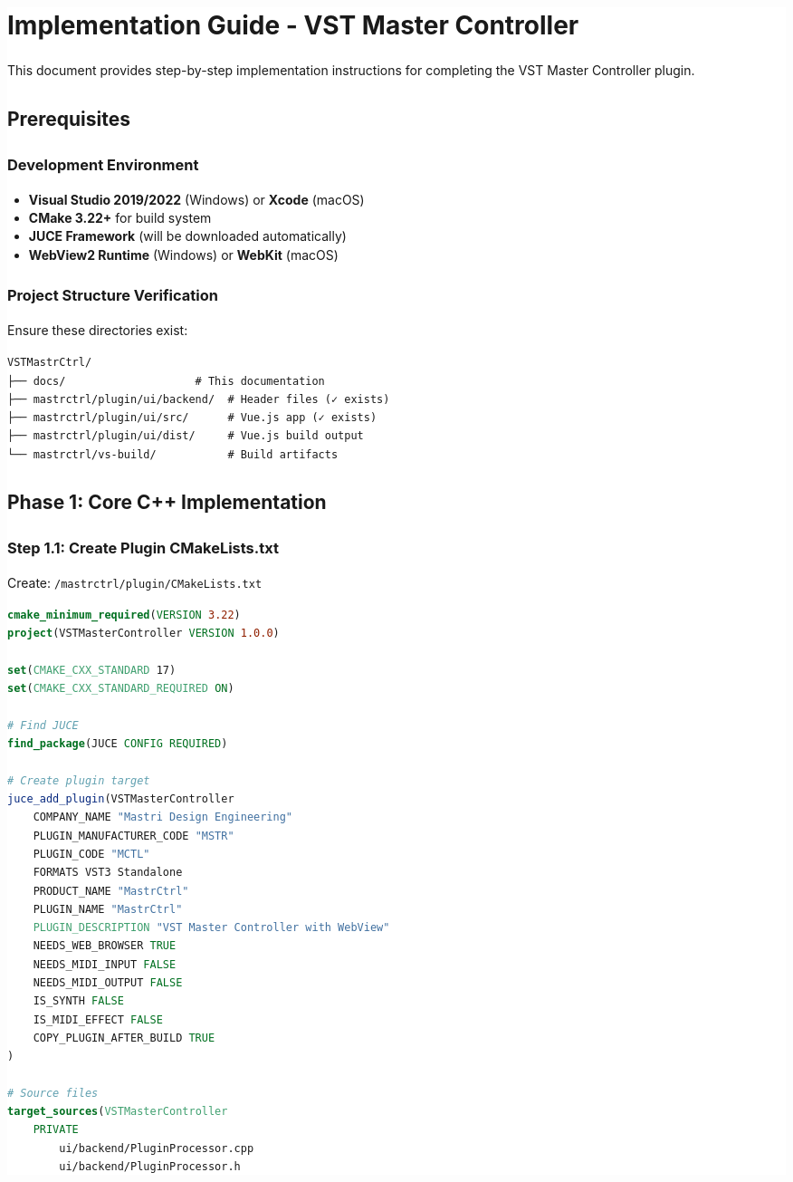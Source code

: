 # Implementation Guide - VST Master Controller

This document provides step-by-step implementation instructions for completing the VST Master Controller plugin.

## **Prerequisites**

### **Development Environment**
- **Visual Studio 2019/2022** (Windows) or **Xcode** (macOS)
- **CMake 3.22+** for build system
- **JUCE Framework** (will be downloaded automatically)
- **WebView2 Runtime** (Windows) or **WebKit** (macOS)

### **Project Structure Verification**
Ensure these directories exist:
```
VSTMastrCtrl/
├── docs/                    # This documentation
├── mastrctrl/plugin/ui/backend/  # Header files (✓ exists)
├── mastrctrl/plugin/ui/src/      # Vue.js app (✓ exists)
├── mastrctrl/plugin/ui/dist/     # Vue.js build output
└── mastrctrl/vs-build/           # Build artifacts
```

## **Phase 1: Core C++ Implementation**

### **Step 1.1: Create Plugin CMakeLists.txt**

Create: `/mastrctrl/plugin/CMakeLists.txt`
```cmake
cmake_minimum_required(VERSION 3.22)
project(VSTMasterController VERSION 1.0.0)

set(CMAKE_CXX_STANDARD 17)
set(CMAKE_CXX_STANDARD_REQUIRED ON)

# Find JUCE
find_package(JUCE CONFIG REQUIRED)

# Create plugin target
juce_add_plugin(VSTMasterController
    COMPANY_NAME "Mastri Design Engineering"
    PLUGIN_MANUFACTURER_CODE "MSTR"
    PLUGIN_CODE "MCTL"
    FORMATS VST3 Standalone
    PRODUCT_NAME "MastrCtrl"
    PLUGIN_NAME "MastrCtrl"
    PLUGIN_DESCRIPTION "VST Master Controller with WebView"
    NEEDS_WEB_BROWSER TRUE
    NEEDS_MIDI_INPUT FALSE
    NEEDS_MIDI_OUTPUT FALSE
    IS_SYNTH FALSE
    IS_MIDI_EFFECT FALSE
    COPY_PLUGIN_AFTER_BUILD TRUE
)

# Source files
target_sources(VSTMasterController
    PRIVATE
        ui/backend/PluginProcessor.cpp
        ui/backend/PluginProcessor.h
```